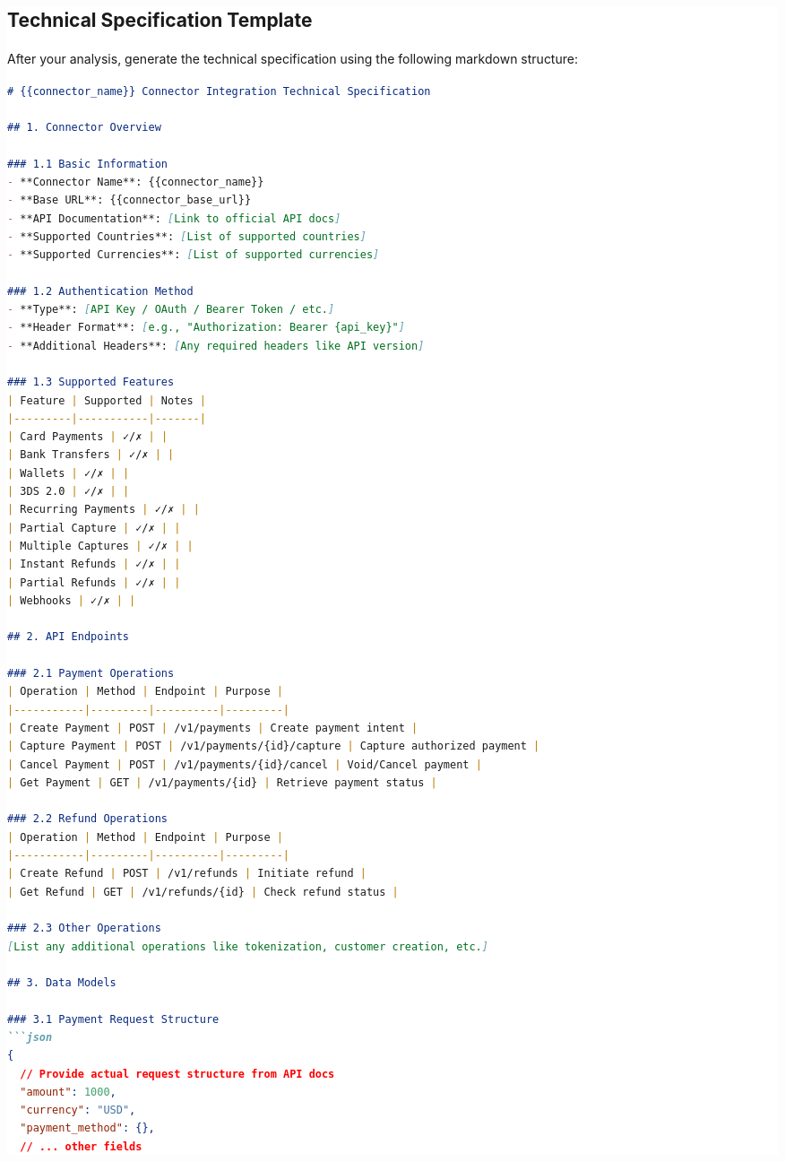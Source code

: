 ## Technical Specification Template

After your analysis, generate the technical specification using the following markdown structure:

```markdown
# {{connector_name}} Connector Integration Technical Specification

## 1. Connector Overview

### 1.1 Basic Information
- **Connector Name**: {{connector_name}}
- **Base URL**: {{connector_base_url}}
- **API Documentation**: [Link to official API docs]
- **Supported Countries**: [List of supported countries]
- **Supported Currencies**: [List of supported currencies]

### 1.2 Authentication Method
- **Type**: [API Key / OAuth / Bearer Token / etc.]
- **Header Format**: [e.g., "Authorization: Bearer {api_key}"]
- **Additional Headers**: [Any required headers like API version]

### 1.3 Supported Features
| Feature | Supported | Notes |
|---------|-----------|-------|
| Card Payments | ✓/✗ | |
| Bank Transfers | ✓/✗ | |
| Wallets | ✓/✗ | |
| 3DS 2.0 | ✓/✗ | |
| Recurring Payments | ✓/✗ | |
| Partial Capture | ✓/✗ | |
| Multiple Captures | ✓/✗ | |
| Instant Refunds | ✓/✗ | |
| Partial Refunds | ✓/✗ | |
| Webhooks | ✓/✗ | |

## 2. API Endpoints

### 2.1 Payment Operations
| Operation | Method | Endpoint | Purpose |
|-----------|---------|----------|---------|
| Create Payment | POST | /v1/payments | Create payment intent |
| Capture Payment | POST | /v1/payments/{id}/capture | Capture authorized payment |
| Cancel Payment | POST | /v1/payments/{id}/cancel | Void/Cancel payment |
| Get Payment | GET | /v1/payments/{id} | Retrieve payment status |

### 2.2 Refund Operations
| Operation | Method | Endpoint | Purpose |
|-----------|---------|----------|---------|
| Create Refund | POST | /v1/refunds | Initiate refund |
| Get Refund | GET | /v1/refunds/{id} | Check refund status |

### 2.3 Other Operations
[List any additional operations like tokenization, customer creation, etc.]

## 3. Data Models

### 3.1 Payment Request Structure
```json
{
  // Provide actual request structure from API docs
  "amount": 1000,
  "currency": "USD",
  "payment_method": {},
  // ... other fields
```